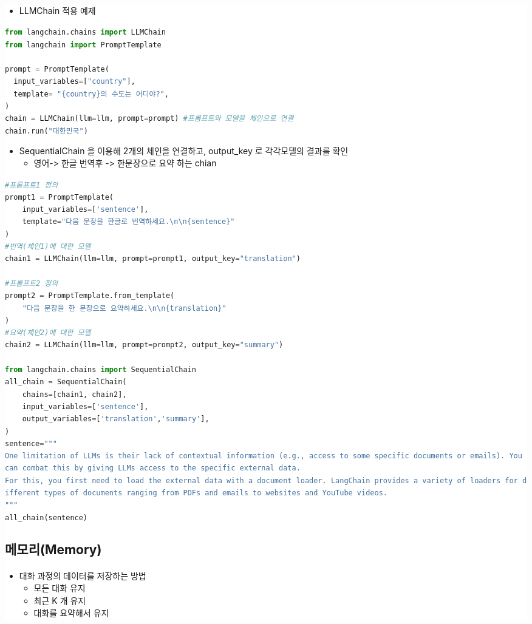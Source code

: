 - LLMChain 적용 예제
```python fold title:"예제코드"
from langchain.chains import LLMChain
from langchain import PromptTemplate

prompt = PromptTemplate(
  input_variables=["country"],
  template= "{country}의 수도는 어디야?",
)
chain = LLMChain(llm=llm, prompt=prompt) #프롬프트와 모델을 체인으로 연결 
chain.run("대한민국")
```

- SequentialChain 을 이용해 2개의 체인을 연결하고, output_key 로 각각모델의 결과를 확인
	- 영어-> 한글 번역후 -> 한문장으로 요약 하는 chian
```python fold title:"예제코드"
#프롬프트1 정의
prompt1 = PromptTemplate(
    input_variables=['sentence'],
    template="다음 문장을 한글로 번역하세요.\n\n{sentence}"
)
#번역(체인1)에 대한 모델
chain1 = LLMChain(llm=llm, prompt=prompt1, output_key="translation")

#프롬프트2 정의
prompt2 = PromptTemplate.from_template(
    "다음 문장을 한 문장으로 요약하세요.\n\n{translation}"
)
#요약(체인2)에 대한 모델
chain2 = LLMChain(llm=llm, prompt=prompt2, output_key="summary")

from langchain.chains import SequentialChain
all_chain = SequentialChain(
    chains=[chain1, chain2],
    input_variables=['sentence'],
    output_variables=['translation','summary'],
)
sentence="""
One limitation of LLMs is their lack of contextual information (e.g., access to some specific documents or emails). You can combat this by giving LLMs access to the specific external data.
For this, you first need to load the external data with a document loader. LangChain provides a variety of loaders for different types of documents ranging from PDFs and emails to websites and YouTube videos.
"""
all_chain(sentence)
```


## 메모리(Memory) 
- 대화 과정의 데이터를 저장하는 방법
	- 모든 대화 유지
	- 최근 K 개 유지
	- 대화를 요약해서 유지
